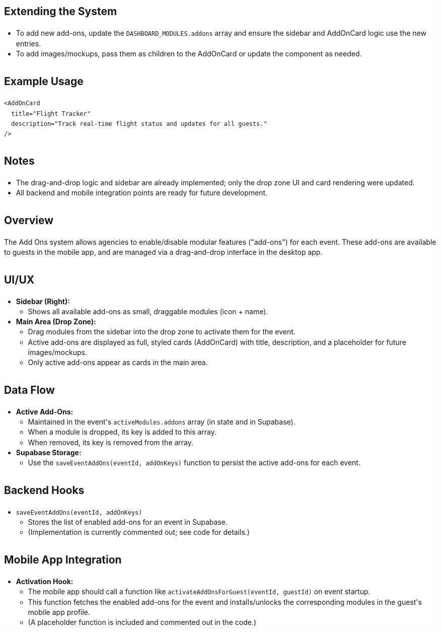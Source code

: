 ## Extending the System
- To add new add-ons, update the `DASHBOARD_MODULES.addons` array and ensure the sidebar and AddOnCard logic use the new entries.
- To add images/mockups, pass them as children to the AddOnCard or update the component as needed.

## Example Usage
```
<AddOnCard
  title="Flight Tracker"
  description="Track real-time flight status and updates for all guests."
/>
```

## Notes
- The drag-and-drop logic and sidebar are already implemented; only the drop zone UI and card rendering were updated.
- All backend and mobile integration points are ready for future development. 

## Overview
The Add Ons system allows agencies to enable/disable modular features ("add-ons") for each event. These add-ons are available to guests in the mobile app, and are managed via a drag-and-drop interface in the desktop app.

## UI/UX
- **Sidebar (Right):**
  - Shows all available add-ons as small, draggable modules (icon + name).
- **Main Area (Drop Zone):**
  - Drag modules from the sidebar into the drop zone to activate them for the event.
  - Active add-ons are displayed as full, styled cards (AddOnCard) with title, description, and a placeholder for future images/mockups.
  - Only active add-ons appear as cards in the main area.

## Data Flow
- **Active Add-Ons:**
  - Maintained in the event's `activeModules.addons` array (in state and in Supabase).
  - When a module is dropped, its key is added to this array.
  - When removed, its key is removed from the array.
- **Supabase Storage:**
  - Use the `saveEventAddOns(eventId, addOnKeys)` function to persist the active add-ons for each event.

## Backend Hooks
- `saveEventAddOns(eventId, addOnKeys)`
  - Stores the list of enabled add-ons for an event in Supabase.
  - (Implementation is currently commented out; see code for details.)

## Mobile App Integration
- **Activation Hook:**
  - The mobile app should call a function like `activateAddOnsForGuest(eventId, guestId)` on event startup.
  - This function fetches the enabled add-ons for the event and installs/unlocks the corresponding modules in the guest's mobile app profile.
  - (A placeholder function is included and commented out in the code.)
